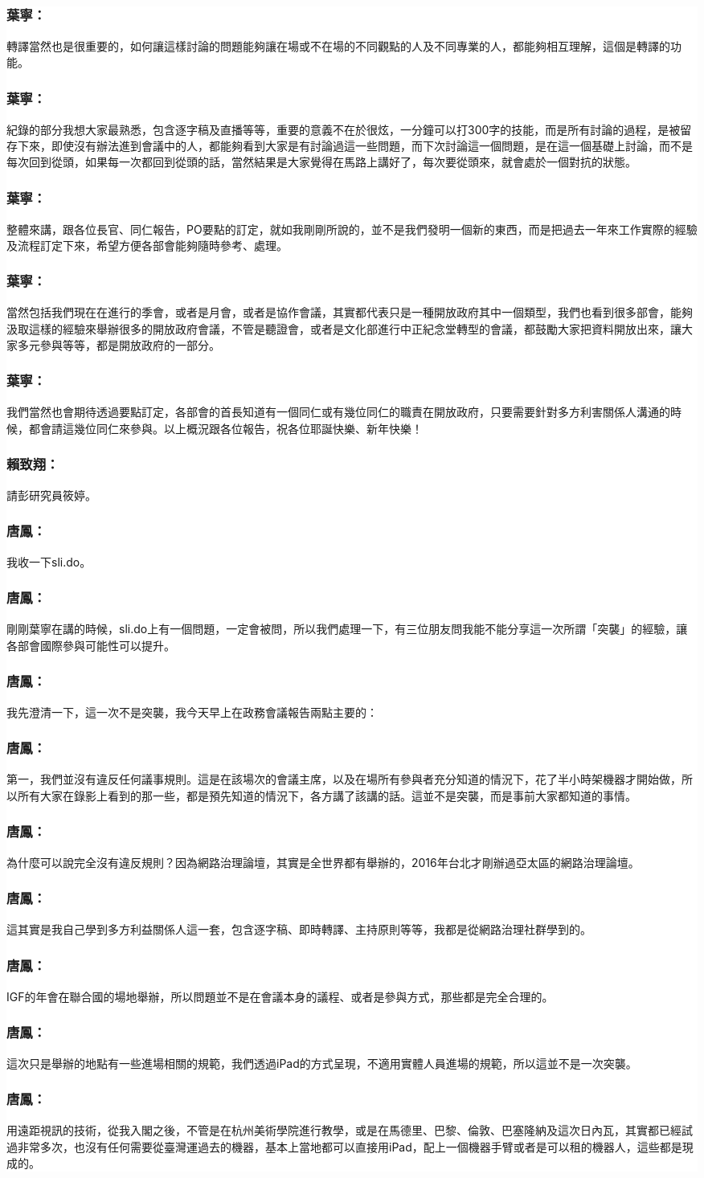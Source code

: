 ### 葉寧：
轉譯當然也是很重要的，如何讓這樣討論的問題能夠讓在場或不在場的不同觀點的人及不同專業的人，都能夠相互理解，這個是轉譯的功能。

### 葉寧：
紀錄的部分我想大家最熟悉，包含逐字稿及直播等等，重要的意義不在於很炫，一分鐘可以打300字的技能，而是所有討論的過程，是被留存下來，即使沒有辦法進到會議中的人，都能夠看到大家是有討論過這一些問題，而下次討論這一個問題，是在這一個基礎上討論，而不是每次回到從頭，如果每一次都回到從頭的話，當然結果是大家覺得在馬路上講好了，每次要從頭來，就會處於一個對抗的狀態。

### 葉寧：
整體來講，跟各位長官、同仁報告，PO要點的訂定，就如我剛剛所說的，並不是我們發明一個新的東西，而是把過去一年來工作實際的經驗及流程訂定下來，希望方便各部會能夠隨時參考、處理。

### 葉寧：
當然包括我們現在在進行的季會，或者是月會，或者是協作會議，其實都代表只是一種開放政府其中一個類型，我們也看到很多部會，能夠汲取這樣的經驗來舉辦很多的開放政府會議，不管是聽證會，或者是文化部進行中正紀念堂轉型的會議，都鼓勵大家把資料開放出來，讓大家多元參與等等，都是開放政府的一部分。

### 葉寧：
我們當然也會期待透過要點訂定，各部會的首長知道有一個同仁或有幾位同仁的職責在開放政府，只要需要針對多方利害關係人溝通的時候，都會請這幾位同仁來參與。以上概況跟各位報告，祝各位耶誕快樂、新年快樂！

### 賴致翔：
請彭研究員筱婷。

### 唐鳳：
我收一下sli.do。

### 唐鳳：
剛剛葉寧在講的時候，sli.do上有一個問題，一定會被問，所以我們處理一下，有三位朋友問我能不能分享這一次所謂「突襲」的經驗，讓各部會國際參與可能性可以提升。

### 唐鳳：
我先澄清一下，這一次不是突襲，我今天早上在政務會議報告兩點主要的：

### 唐鳳：
第一，我們並沒有違反任何議事規則。這是在該場次的會議主席，以及在場所有參與者充分知道的情況下，花了半小時架機器才開始做，所以所有大家在錄影上看到的那一些，都是預先知道的情況下，各方講了該講的話。這並不是突襲，而是事前大家都知道的事情。

### 唐鳳：
為什麼可以說完全沒有違反規則？因為網路治理論壇，其實是全世界都有舉辦的，2016年台北才剛辦過亞太區的網路治理論壇。

### 唐鳳：
這其實是我自己學到多方利益關係人這一套，包含逐字稿、即時轉譯、主持原則等等，我都是從網路治理社群學到的。

### 唐鳳：
IGF的年會在聯合國的場地舉辦，所以問題並不是在會議本身的議程、或者是參與方式，那些都是完全合理的。

### 唐鳳：
這次只是舉辦的地點有一些進場相關的規範，我們透過iPad的方式呈現，不適用實體人員進場的規範，所以這並不是一次突襲。

### 唐鳳：
用遠距視訊的技術，從我入閣之後，不管是在杭州美術學院進行教學，或是在馬德里、巴黎、倫敦、巴塞隆納及這次日內瓦，其實都已經試過非常多次，也沒有任何需要從臺灣運過去的機器，基本上當地都可以直接用iPad，配上一個機器手臂或者是可以租的機器人，這些都是現成的。

